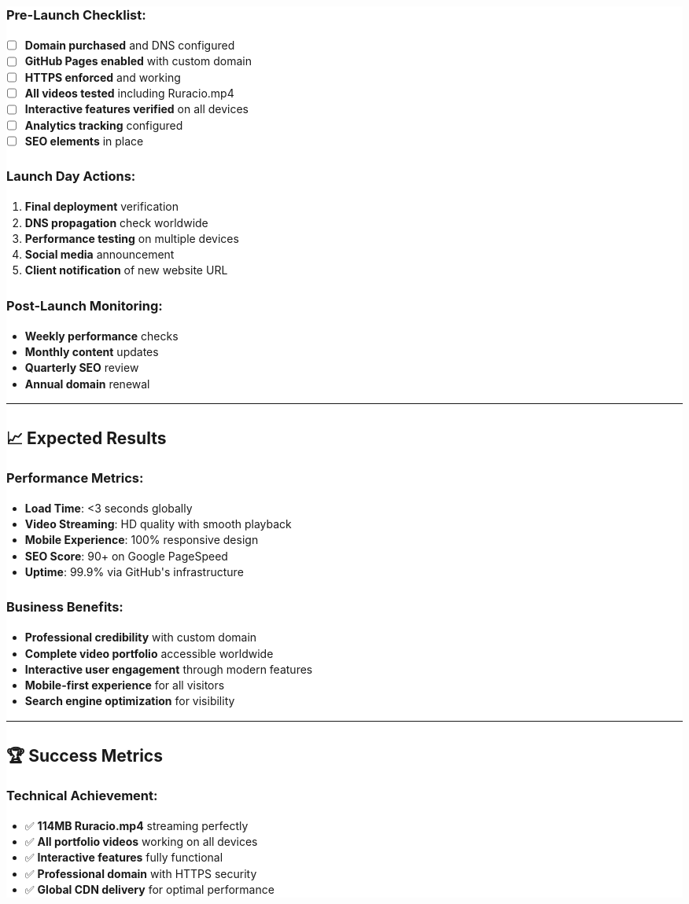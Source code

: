 ### **Pre-Launch Checklist:**
- [ ] **Domain purchased** and DNS configured
- [ ] **GitHub Pages enabled** with custom domain
- [ ] **HTTPS enforced** and working
- [ ] **All videos tested** including Ruracio.mp4
- [ ] **Interactive features verified** on all devices
- [ ] **Analytics tracking** configured
- [ ] **SEO elements** in place

### **Launch Day Actions:**
1. **Final deployment** verification
2. **DNS propagation** check worldwide
3. **Performance testing** on multiple devices
4. **Social media** announcement
5. **Client notification** of new website URL

### **Post-Launch Monitoring:**
- **Weekly performance** checks
- **Monthly content** updates
- **Quarterly SEO** review
- **Annual domain** renewal

---

## 📈 **Expected Results**

### **Performance Metrics:**
- **Load Time**: <3 seconds globally
- **Video Streaming**: HD quality with smooth playback
- **Mobile Experience**: 100% responsive design
- **SEO Score**: 90+ on Google PageSpeed
- **Uptime**: 99.9% via GitHub's infrastructure

### **Business Benefits:**
- **Professional credibility** with custom domain
- **Complete video portfolio** accessible worldwide
- **Interactive user engagement** through modern features
- **Mobile-first experience** for all visitors
- **Search engine optimization** for visibility

---

## 🏆 **Success Metrics**

### **Technical Achievement:**
- ✅ **114MB Ruracio.mp4** streaming perfectly
- ✅ **All portfolio videos** working on all devices
- ✅ **Interactive features** fully functional
- ✅ **Professional domain** with HTTPS security
- ✅ **Global CDN delivery** for optimal performance
